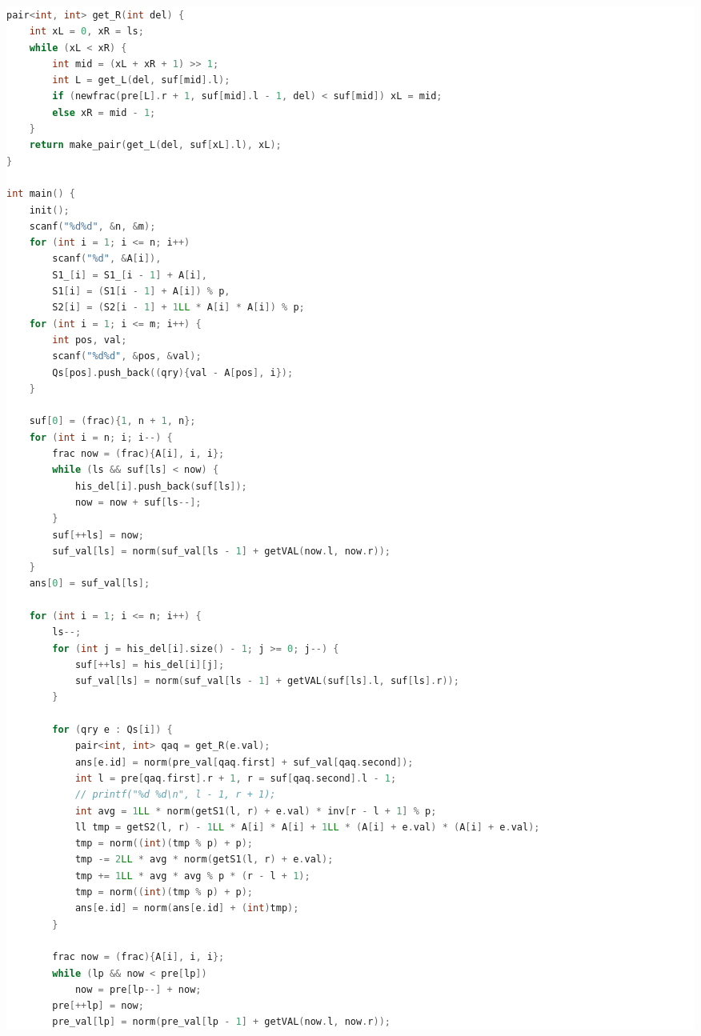 ```cpp
pair<int, int> get_R(int del) {
    int xL = 0, xR = ls;
    while (xL < xR) {
        int mid = (xL + xR + 1) >> 1;
        int L = get_L(del, suf[mid].l);
        if (newfrac(pre[L].r + 1, suf[mid].l - 1, del) < suf[mid]) xL = mid;
        else xR = mid - 1;
    }
    return make_pair(get_L(del, suf[xL].l), xL);
}

int main() {
    init();
    scanf("%d%d", &n, &m);
    for (int i = 1; i <= n; i++)
        scanf("%d", &A[i]),
        S1_[i] = S1_[i - 1] + A[i],
        S1[i] = (S1[i - 1] + A[i]) % p,
        S2[i] = (S2[i - 1] + 1LL * A[i] * A[i]) % p;
    for (int i = 1; i <= m; i++) {
        int pos, val;
        scanf("%d%d", &pos, &val);
        Qs[pos].push_back((qry){val - A[pos], i});
    }

    suf[0] = (frac){1, n + 1, n};
    for (int i = n; i; i--) {
        frac now = (frac){A[i], i, i};
        while (ls && suf[ls] < now) {
            his_del[i].push_back(suf[ls]);
            now = now + suf[ls--];
        }
        suf[++ls] = now;
        suf_val[ls] = norm(suf_val[ls - 1] + getVAL(now.l, now.r));
    }
    ans[0] = suf_val[ls];

    for (int i = 1; i <= n; i++) {
        ls--;
        for (int j = his_del[i].size() - 1; j >= 0; j--) {
            suf[++ls] = his_del[i][j];
            suf_val[ls] = norm(suf_val[ls - 1] + getVAL(suf[ls].l, suf[ls].r));
        }

        for (qry e : Qs[i]) {
            pair<int, int> qaq = get_R(e.val);
            ans[e.id] = norm(pre_val[qaq.first] + suf_val[qaq.second]);
            int l = pre[qaq.first].r + 1, r = suf[qaq.second].l - 1;
            // printf("%d %d\n", l - 1, r + 1);
            int avg = 1LL * norm(getS1(l, r) + e.val) * inv[r - l + 1] % p;
            ll tmp = getS2(l, r) - 1LL * A[i] * A[i] + 1LL * (A[i] + e.val) * (A[i] + e.val);
            tmp = norm((int)(tmp % p) + p);
            tmp -= 2LL * avg * norm(getS1(l, r) + e.val);
            tmp += 1LL * avg * avg % p * (r - l + 1);
            tmp = norm((int)(tmp % p) + p);
            ans[e.id] = norm(ans[e.id] + (int)tmp);
        }

        frac now = (frac){A[i], i, i};
        while (lp && now < pre[lp])
            now = pre[lp--] + now;
        pre[++lp] = now;
        pre_val[lp] = norm(pre_val[lp - 1] + getVAL(now.l, now.r));
```